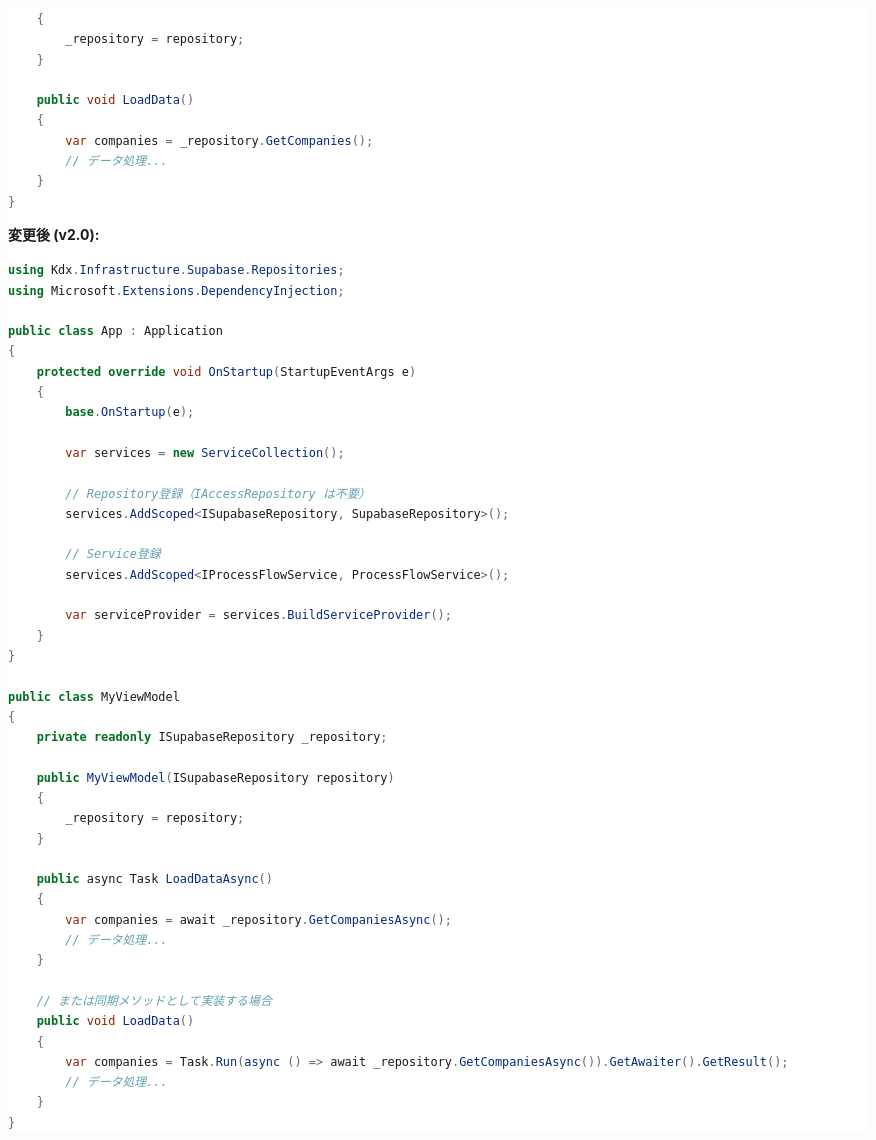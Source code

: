 ```csharp
    {
        _repository = repository;
    }

    public void LoadData()
    {
        var companies = _repository.GetCompanies();
        // データ処理...
    }
}
```

**変更後 (v2.0):**

```csharp
using Kdx.Infrastructure.Supabase.Repositories;
using Microsoft.Extensions.DependencyInjection;

public class App : Application
{
    protected override void OnStartup(StartupEventArgs e)
    {
        base.OnStartup(e);

        var services = new ServiceCollection();

        // Repository登録（IAccessRepository は不要）
        services.AddScoped<ISupabaseRepository, SupabaseRepository>();

        // Service登録
        services.AddScoped<IProcessFlowService, ProcessFlowService>();

        var serviceProvider = services.BuildServiceProvider();
    }
}

public class MyViewModel
{
    private readonly ISupabaseRepository _repository;

    public MyViewModel(ISupabaseRepository repository)
    {
        _repository = repository;
    }

    public async Task LoadDataAsync()
    {
        var companies = await _repository.GetCompaniesAsync();
        // データ処理...
    }

    // または同期メソッドとして実装する場合
    public void LoadData()
    {
        var companies = Task.Run(async () => await _repository.GetCompaniesAsync()).GetAwaiter().GetResult();
        // データ処理...
    }
}
```
